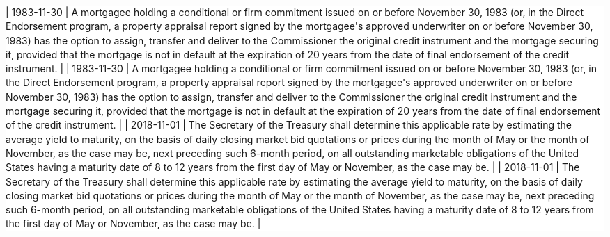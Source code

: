 | 1983-11-30 | A mortgagee holding a conditional or firm commitment issued on or before November 30, 1983 (or, in the Direct Endorsement program, a property appraisal report signed by the mortgagee's approved underwriter on or before November 30, 1983) has the option to assign, transfer and deliver to the Commissioner the original credit instrument and the mortgage securing it, provided that the mortgage is not in default at the expiration of 20 years from the date of final endorsement of the credit instrument.                                                                                                                                                                                                                                                                                                                                                                                                             |
| 1983-11-30 | A mortgagee holding a conditional or firm commitment issued on or before November 30, 1983 (or, in the Direct Endorsement program, a property appraisal report signed by the mortgagee's approved underwriter on or before November 30, 1983) has the option to assign, transfer and deliver to the Commissioner the original credit instrument and the mortgage securing it, provided that the mortgage is not in default at the expiration of 20 years from the date of final endorsement of the credit instrument.                                                                                                                                                                                                                                                                                                                                                                                                             |
| 2018-11-01 | The Secretary of the Treasury shall determine this applicable rate by estimating the average yield to maturity, on the basis of daily closing market bid quotations or prices during the month of May or the month of November, as the case may be, next preceding such 6-month period, on all outstanding marketable obligations of the United States having a maturity date of 8 to 12 years from the first day of May or November, as the case may be.                                                                                                                                                                                                                                                                                                                                                                                                                                                                         |
| 2018-11-01 | The Secretary of the Treasury shall determine this applicable rate by estimating the average yield to maturity, on the basis of daily closing market bid quotations or prices during the month of May or the month of November, as the case may be, next preceding such 6-month period, on all outstanding marketable obligations of the United States having a maturity date of 8 to 12 years from the first day of May or November, as the case may be.                                                                                                                                                                                                                                                                                                                                                                                                                                                                         |


